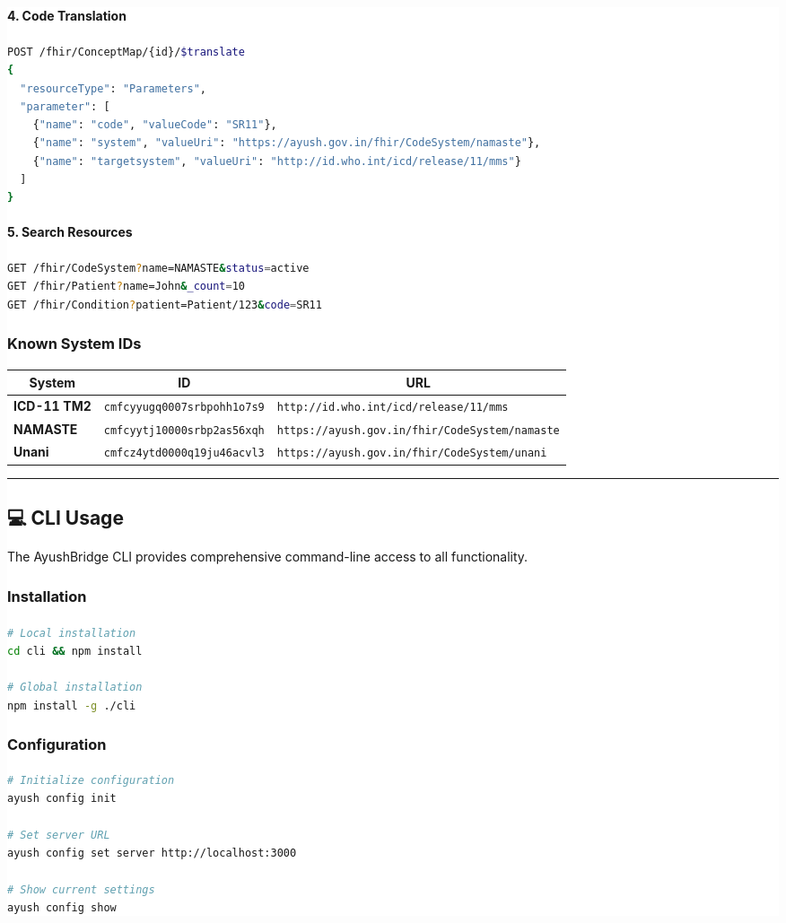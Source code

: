 #### 4. **Code Translation**
```bash
POST /fhir/ConceptMap/{id}/$translate
{
  "resourceType": "Parameters",
  "parameter": [
    {"name": "code", "valueCode": "SR11"},
    {"name": "system", "valueUri": "https://ayush.gov.in/fhir/CodeSystem/namaste"},
    {"name": "targetsystem", "valueUri": "http://id.who.int/icd/release/11/mms"}
  ]
}
```

#### 5. **Search Resources**
```bash
GET /fhir/CodeSystem?name=NAMASTE&status=active
GET /fhir/Patient?name=John&_count=10
GET /fhir/Condition?patient=Patient/123&code=SR11
```

### Known System IDs

| System | ID | URL |
|--------|----|----|
| **ICD-11 TM2** | `cmfcyyugq0007srbpohh1o7s9` | `http://id.who.int/icd/release/11/mms` |
| **NAMASTE** | `cmfcyytj10000srbp2as56xqh` | `https://ayush.gov.in/fhir/CodeSystem/namaste` |
| **Unani** | `cmfcz4ytd0000q19ju46acvl3` | `https://ayush.gov.in/fhir/CodeSystem/unani` |

---

## 💻 CLI Usage

The AyushBridge CLI provides comprehensive command-line access to all functionality.

### Installation

```bash
# Local installation
cd cli && npm install

# Global installation
npm install -g ./cli
```

### Configuration

```bash
# Initialize configuration
ayush config init

# Set server URL
ayush config set server http://localhost:3000

# Show current settings
ayush config show
```
